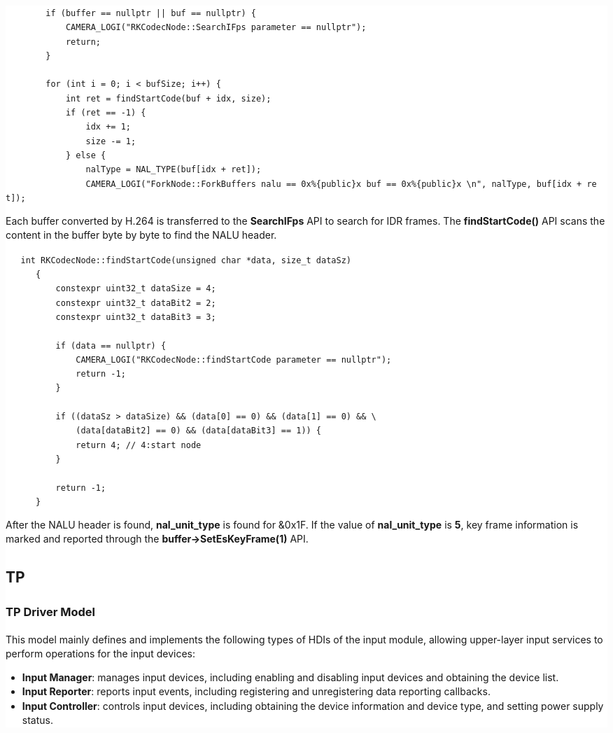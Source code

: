             if (buffer == nullptr || buf == nullptr) {
                CAMERA_LOGI("RKCodecNode::SearchIFps parameter == nullptr");
                return;
            }
        
            for (int i = 0; i < bufSize; i++) {
                int ret = findStartCode(buf + idx, size);
                if (ret == -1) {
                    idx += 1;
                    size -= 1;
                } else {
                    nalType = NAL_TYPE(buf[idx + ret]);
                    CAMERA_LOGI("ForkNode::ForkBuffers nalu == 0x%{public}x buf == 0x%{public}x \n", nalType, buf[idx + ret]);

Each buffer converted by H.264 is transferred to the **SearchIFps** API to search for IDR frames. The **findStartCode()** API scans the content in the buffer byte by byte to find the NALU header.

  ```
     int RKCodecNode::findStartCode(unsigned char *data, size_t dataSz)
        {
            constexpr uint32_t dataSize = 4;
            constexpr uint32_t dataBit2 = 2;
            constexpr uint32_t dataBit3 = 3;
        
            if (data == nullptr) {
                CAMERA_LOGI("RKCodecNode::findStartCode parameter == nullptr");
                return -1;
            }
        
            if ((dataSz > dataSize) && (data[0] == 0) && (data[1] == 0) && \
                (data[dataBit2] == 0) && (data[dataBit3] == 1)) {
                return 4; // 4:start node
            }
        
            return -1;
        }
  ```
After the NALU header is found, **nal_unit_type** is found for &0x1F. If the value of **nal_unit_type** is **5**, key frame information is marked and reported through the **buffer->SetEsKeyFrame(1)** API.

##     TP 

### TP Driver Model

This model mainly defines and implements the following types of HDIs of the input module, allowing upper-layer input services to perform operations for the input devices:

- **Input Manager**: manages input devices, including enabling and disabling input devices and obtaining the device list.
- **Input Reporter**: reports input events, including registering and unregistering data reporting callbacks.
- **Input Controller**: controls input devices, including obtaining the device information and device type, and setting power supply status.
